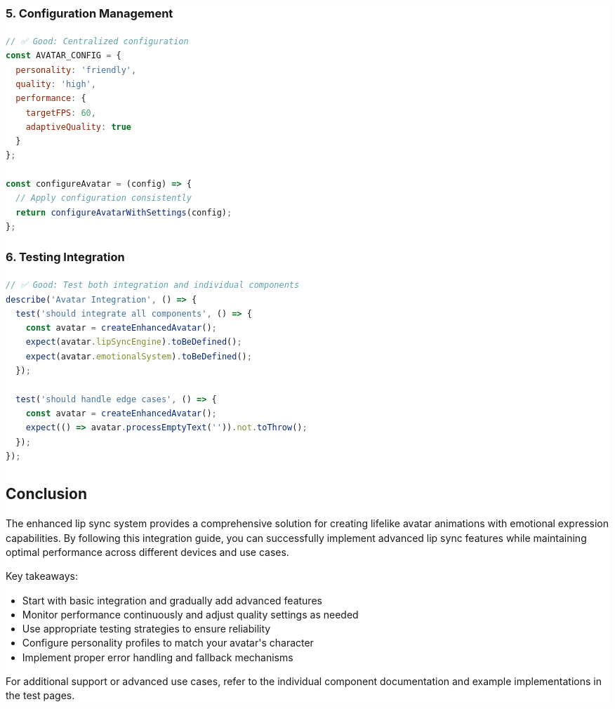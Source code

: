 ### 5. Configuration Management

```javascript
// ✅ Good: Centralized configuration
const AVATAR_CONFIG = {
  personality: 'friendly',
  quality: 'high',
  performance: {
    targetFPS: 60,
    adaptiveQuality: true
  }
};

const configureAvatar = (config) => {
  // Apply configuration consistently
  return configureAvatarWithSettings(config);
};
```

### 6. Testing Integration

```javascript
// ✅ Good: Test both integration and individual components
describe('Avatar Integration', () => {
  test('should integrate all components', () => {
    const avatar = createEnhancedAvatar();
    expect(avatar.lipSyncEngine).toBeDefined();
    expect(avatar.emotionalSystem).toBeDefined();
  });
  
  test('should handle edge cases', () => {
    const avatar = createEnhancedAvatar();
    expect(() => avatar.processEmptyText('')).not.toThrow();
  });
});
```

## Conclusion

The enhanced lip sync system provides a comprehensive solution for creating lifelike avatar animations with emotional expression capabilities. By following this integration guide, you can successfully implement advanced lip sync features while maintaining optimal performance across different devices and use cases.

Key takeaways:
- Start with basic integration and gradually add advanced features
- Monitor performance continuously and adjust quality settings as needed
- Use appropriate testing strategies to ensure reliability
- Configure personality profiles to match your avatar's character
- Implement proper error handling and fallback mechanisms

For additional support or advanced use cases, refer to the individual component documentation and example implementations in the test pages.